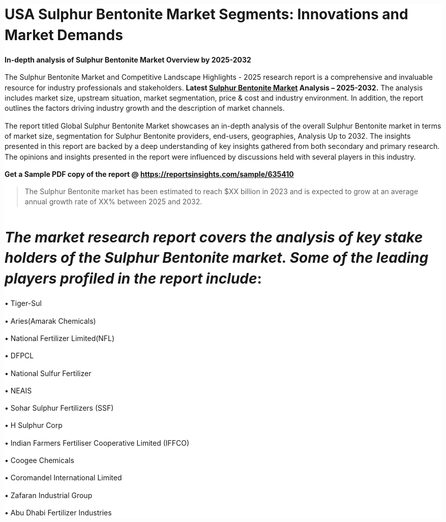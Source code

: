 # USA Sulphur Bentonite Market Segments: Innovations and Market Demands

<strong>In-depth analysis of Sulphur Bentonite Market Overview by 2025-2032</strong></p>

The Sulphur Bentonite Market and Competitive Landscape Highlights - 2025 research report is a comprehensive and invaluable resource for industry professionals and stakeholders. <strong>Latest <a href=https://www.reportsinsights.com/sample/635410>Sulphur Bentonite Market</a> Analysis – 2025-2032.</strong>  The analysis includes market size, upstream situation, market segmentation, price & cost and industry environment. In addition, the report outlines the factors driving industry growth and the description of market channels.

The report titled Global Sulphur Bentonite Market showcases an in-depth analysis of the overall Sulphur Bentonite market in terms of market size, segmentation for Sulphur Bentonite providers, end-users, geographies, Analysis Up to 2032. The insights presented in this report are backed by a deep understanding of key insights gathered from both secondary and primary research. The opinions and insights presented in the report were influenced by discussions held with several players in this industry.

<strong>Get a Sample PDF copy of the report @ <a href=https://reportsinsights.com/sample/635410>https://reportsinsights.com/sample/635410</a></strong>

<blockquote class=""article-editor-content__blockquote"">The Sulphur Bentonite market has been estimated to reach $XX billion in 2023 and is expected to grow at an average annual growth rate of XX% between 2025 and 2032.</blockquote>

# <strong><em>The market research report covers the analysis of key stake holders of the Sulphur Bentonite market. Some of the leading players profiled in the report include</em></strong>: 

• Tiger-Sul

• Aries(Amarak Chemicals)

• National Fertilizer Limited(NFL)

• DFPCL

• National Sulfur Fertilizer

• NEAIS

• Sohar Sulphur Fertilizers (SSF)

• H Sulphur Corp

• Indian Farmers Fertiliser Cooperative Limited (IFFCO)

• Coogee Chemicals

• Coromandel International Limited

• Zafaran Industrial Group

• Abu Dhabi Fertilizer Industries
